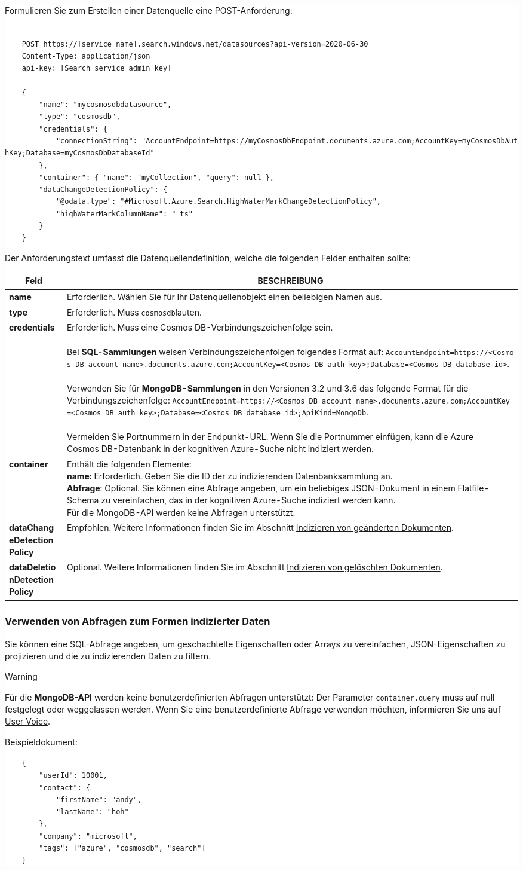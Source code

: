 Formulieren Sie zum Erstellen einer Datenquelle eine POST-Anforderung:

```http

    POST https://[service name].search.windows.net/datasources?api-version=2020-06-30
    Content-Type: application/json
    api-key: [Search service admin key]

    {
        "name": "mycosmosdbdatasource",
        "type": "cosmosdb",
        "credentials": {
            "connectionString": "AccountEndpoint=https://myCosmosDbEndpoint.documents.azure.com;AccountKey=myCosmosDbAuthKey;Database=myCosmosDbDatabaseId"
        },
        "container": { "name": "myCollection", "query": null },
        "dataChangeDetectionPolicy": {
            "@odata.type": "#Microsoft.Azure.Search.HighWaterMarkChangeDetectionPolicy",
            "highWaterMarkColumnName": "_ts"
        }
    }
```

Der Anforderungstext umfasst die Datenquellendefinition, welche die folgenden Felder enthalten sollte:

| Feld   | BESCHREIBUNG |
|---------|-------------|
| **name** | Erforderlich. Wählen Sie für Ihr Datenquellenobjekt einen beliebigen Namen aus. |
|**type**| Erforderlich. Muss `cosmosdb`lauten. |
|**credentials** | Erforderlich. Muss eine Cosmos DB-Verbindungszeichenfolge sein.<br/><br/>Bei **SQL-Sammlungen** weisen Verbindungszeichenfolgen folgendes Format auf: `AccountEndpoint=https://<Cosmos DB account name>.documents.azure.com;AccountKey=<Cosmos DB auth key>;Database=<Cosmos DB database id>`.<br/><br/>Verwenden Sie für **MongoDB-Sammlungen** in den Versionen 3.2 und 3.6 das folgende Format für die Verbindungszeichenfolge: `AccountEndpoint=https://<Cosmos DB account name>.documents.azure.com;AccountKey=<Cosmos DB auth key>;Database=<Cosmos DB database id>;ApiKind=MongoDb`.<br/><br/>Vermeiden Sie Portnummern in der Endpunkt-URL. Wenn Sie die Portnummer einfügen, kann die Azure Cosmos DB-Datenbank in der kognitiven Azure-Suche nicht indiziert werden.|
| **container** | Enthält die folgenden Elemente: <br/>**name:** Erforderlich. Geben Sie die ID der zu indizierenden Datenbanksammlung an.<br/>**Abfrage**: Optional. Sie können eine Abfrage angeben, um ein beliebiges JSON-Dokument in einem Flatfile-Schema zu vereinfachen, das in der kognitiven Azure-Suche indiziert werden kann.<br/>Für die MongoDB-API werden keine Abfragen unterstützt. |
| **dataChangeDetectionPolicy** | Empfohlen. Weitere Informationen finden Sie im Abschnitt [Indizieren von geänderten Dokumenten](#DataChangeDetectionPolicy).|
|**dataDeletionDetectionPolicy** | Optional. Weitere Informationen finden Sie im Abschnitt [Indizieren von gelöschten Dokumenten](#DataDeletionDetectionPolicy).|

### <a name="using-queries-to-shape-indexed-data"></a>Verwenden von Abfragen zum Formen indizierter Daten
Sie können eine SQL-Abfrage angeben, um geschachtelte Eigenschaften oder Arrays zu vereinfachen, JSON-Eigenschaften zu projizieren und die zu indizierenden Daten zu filtern. 

> [!WARNING]
> Für die **MongoDB-API** werden keine benutzerdefinierten Abfragen unterstützt: Der Parameter `container.query` muss auf null festgelegt oder weggelassen werden. Wenn Sie eine benutzerdefinierte Abfrage verwenden möchten, informieren Sie uns auf [User Voice](https://feedback.azure.com/forums/263029-azure-search).

Beispieldokument:

```http
    {
        "userId": 10001,
        "contact": {
            "firstName": "andy",
            "lastName": "hoh"
        },
        "company": "microsoft",
        "tags": ["azure", "cosmosdb", "search"]
    }
```
